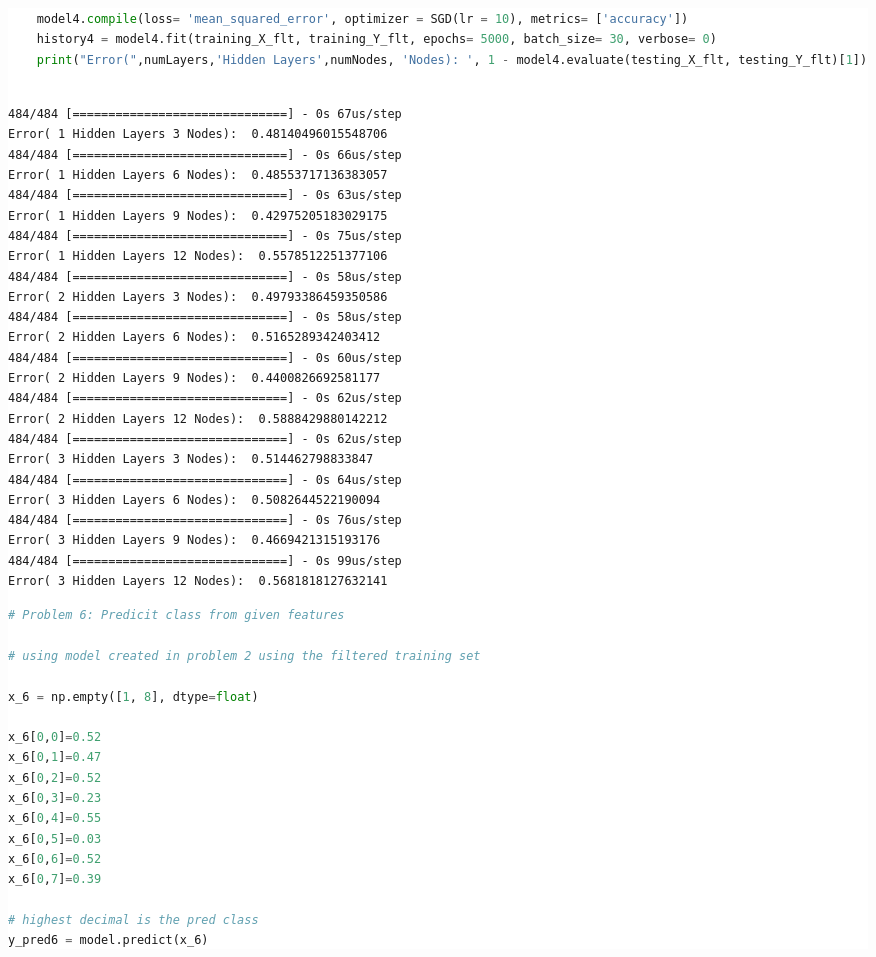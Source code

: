 ```python
    model4.compile(loss= 'mean_squared_error', optimizer = SGD(lr = 10), metrics= ['accuracy'])
    history4 = model4.fit(training_X_flt, training_Y_flt, epochs= 5000, batch_size= 30, verbose= 0)
    print("Error(",numLayers,'Hidden Layers',numNodes, 'Nodes): ', 1 - model4.evaluate(testing_X_flt, testing_Y_flt)[1])
  
```

    484/484 [==============================] - 0s 67us/step
    Error( 1 Hidden Layers 3 Nodes):  0.48140496015548706
    484/484 [==============================] - 0s 66us/step
    Error( 1 Hidden Layers 6 Nodes):  0.48553717136383057
    484/484 [==============================] - 0s 63us/step
    Error( 1 Hidden Layers 9 Nodes):  0.42975205183029175
    484/484 [==============================] - 0s 75us/step
    Error( 1 Hidden Layers 12 Nodes):  0.5578512251377106
    484/484 [==============================] - 0s 58us/step
    Error( 2 Hidden Layers 3 Nodes):  0.49793386459350586
    484/484 [==============================] - 0s 58us/step
    Error( 2 Hidden Layers 6 Nodes):  0.5165289342403412
    484/484 [==============================] - 0s 60us/step
    Error( 2 Hidden Layers 9 Nodes):  0.4400826692581177
    484/484 [==============================] - 0s 62us/step
    Error( 2 Hidden Layers 12 Nodes):  0.5888429880142212
    484/484 [==============================] - 0s 62us/step
    Error( 3 Hidden Layers 3 Nodes):  0.514462798833847
    484/484 [==============================] - 0s 64us/step
    Error( 3 Hidden Layers 6 Nodes):  0.5082644522190094
    484/484 [==============================] - 0s 76us/step
    Error( 3 Hidden Layers 9 Nodes):  0.4669421315193176
    484/484 [==============================] - 0s 99us/step
    Error( 3 Hidden Layers 12 Nodes):  0.5681818127632141
    


```python
# Problem 6: Predicit class from given features

# using model created in problem 2 using the filtered training set

x_6 = np.empty([1, 8], dtype=float)

x_6[0,0]=0.52
x_6[0,1]=0.47
x_6[0,2]=0.52
x_6[0,3]=0.23
x_6[0,4]=0.55
x_6[0,5]=0.03
x_6[0,6]=0.52
x_6[0,7]=0.39

# highest decimal is the pred class
y_pred6 = model.predict(x_6)

```

